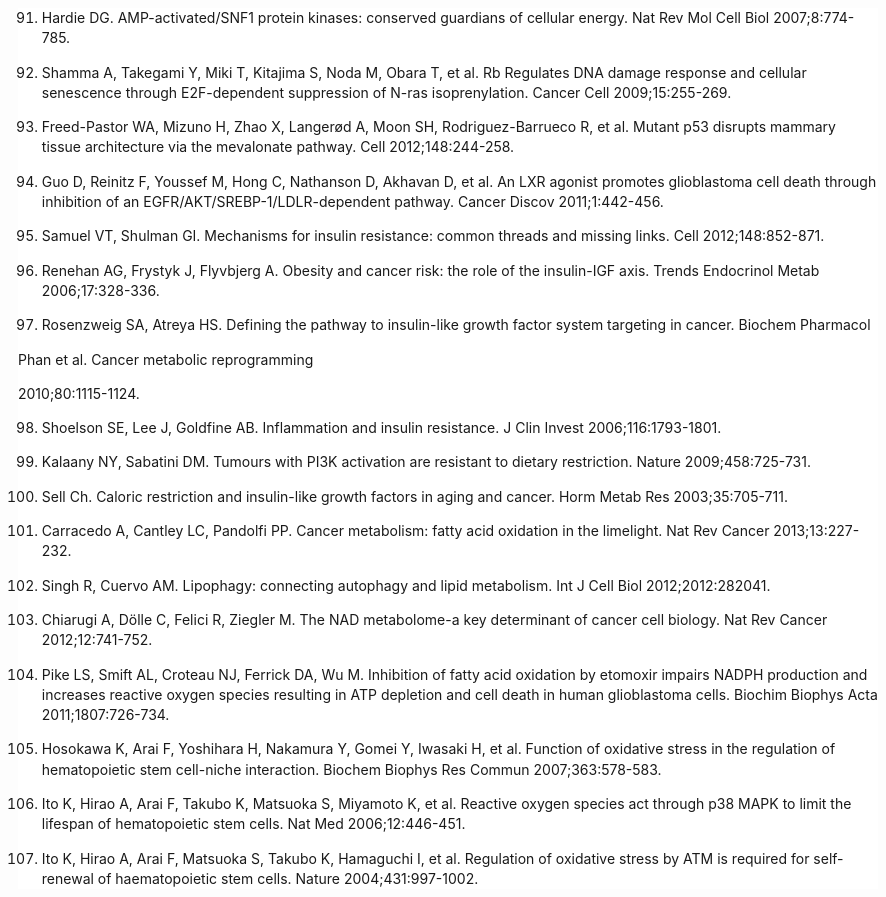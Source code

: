 91. Hardie DG. AMP-activated/SNF1 protein kinases: conserved guardians of cellular energy. Nat Rev Mol Cell Biol 2007;8:774-785.

92. Shamma A, Takegami Y, Miki T, Kitajima S, Noda M, Obara T, et al. Rb Regulates DNA damage response and cellular senescence through E2F-dependent suppression of N-ras isoprenylation. Cancer Cell 2009;15:255-269.

93. Freed-Pastor WA, Mizuno H, Zhao X, Langerød A, Moon SH, Rodriguez-Barrueco R, et al. Mutant p53 disrupts mammary tissue architecture via the mevalonate pathway. Cell 2012;148:244-258.

94. Guo D, Reinitz F, Youssef M, Hong C, Nathanson D, Akhavan D, et al. An LXR agonist promotes glioblastoma cell death through inhibition of an EGFR/AKT/SREBP-1/LDLR-dependent pathway. Cancer Discov 2011;1:442-456.

95. Samuel VT, Shulman GI. Mechanisms for insulin resistance: common threads and missing links. Cell 2012;148:852-871.

96. Renehan AG, Frystyk J, Flyvbjerg A. Obesity and cancer risk: the role of the insulin-IGF axis. Trends Endocrinol Metab 2006;17:328-336.

97. Rosenzweig SA, Atreya HS. Defining the pathway to insulin-like growth factor system targeting in cancer. Biochem Pharmacol


Phan et al. Cancer metabolic reprogramming

2010;80:1115-1124.

98. Shoelson SE, Lee J, Goldfine AB. Inflammation and insulin resistance. J Clin Invest 2006;116:1793-1801.

99. Kalaany NY, Sabatini DM. Tumours with PI3K activation are resistant to dietary restriction. Nature 2009;458:725-731.

100. Sell Ch. Caloric restriction and insulin-like growth factors in aging and cancer. Horm Metab Res 2003;35:705-711.

101. Carracedo A, Cantley LC, Pandolfi PP. Cancer metabolism: fatty acid oxidation in the limelight. Nat Rev Cancer 2013;13:227-232.

102. Singh R, Cuervo AM. Lipophagy: connecting autophagy and lipid metabolism. Int J Cell Biol 2012;2012:282041.

103. Chiarugi A, Dölle C, Felici R, Ziegler M. The NAD metabolome-a key determinant of cancer cell biology. Nat Rev Cancer 2012;12:741-752.

104. Pike LS, Smift AL, Croteau NJ, Ferrick DA, Wu M. Inhibition of fatty acid oxidation by etomoxir impairs NADPH production and increases reactive oxygen species resulting in ATP depletion and cell death in human glioblastoma cells. Biochim Biophys Acta 2011;1807:726-734.

105. Hosokawa K, Arai F, Yoshihara H, Nakamura Y, Gomei Y, Iwasaki H, et al. Function of oxidative stress in the regulation of hematopoietic stem cell-niche interaction. Biochem Biophys Res Commun 2007;363:578-583.

106. Ito K, Hirao A, Arai F, Takubo K, Matsuoka S, Miyamoto K, et al. Reactive oxygen species act through p38 MAPK to limit the lifespan of hematopoietic stem cells. Nat Med 2006;12:446-451.

107. Ito K, Hirao A, Arai F, Matsuoka S, Takubo K, Hamaguchi I, et al. Regulation of oxidative stress by ATM is required for self-renewal of haematopoietic stem cells. Nature 2004;431:997-1002.
